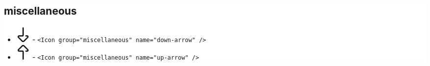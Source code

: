 ## miscellaneous


 - <img src="./miscellaneous/001-down-arrow.png" height="30" width="30" /> - `<Icon group="miscellaneous" name="down-arrow" />`
 - <img src="./miscellaneous/002-up-arrow.png" height="30" width="30" /> - `<Icon group="miscellaneous" name="up-arrow" />`